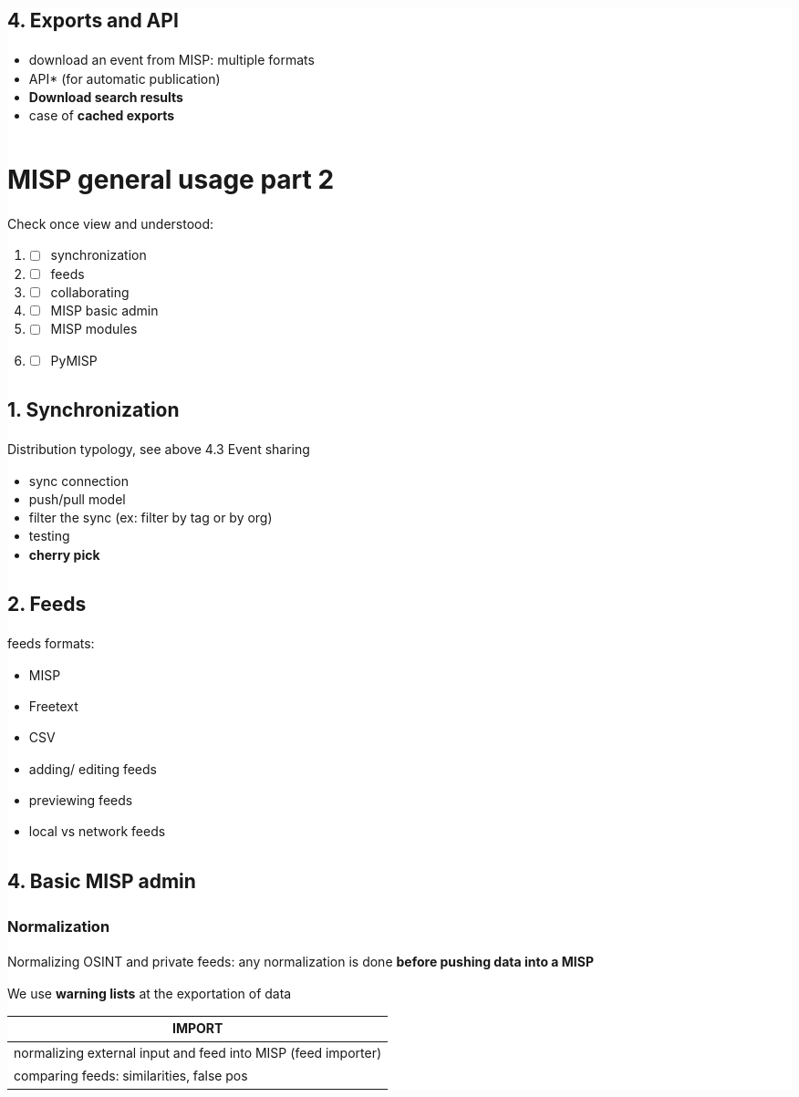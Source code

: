## 4. Exports and API

- download an event from MISP: multiple formats
- API* (for automatic publication)
- **Download search results**
- case of **cached exports**

# MISP general usage part 2
Check once view and understood:

1. - [ ] synchronization
1. - [ ] feeds
1. - [ ] collaborating
1. - [ ] MISP basic admin
1. - [ ] MISP modules
1. - [ ] PyMISP


## 1. Synchronization 

Distribution typology, see above 4.3 Event sharing 
- sync connection
- push/pull model
- filter the sync (ex: filter by tag or by org)
- testing 
- **cherry pick**

## 2. Feeds 

feeds formats:
- MISP
- Freetext
- CSV

- adding/ editing feeds
- previewing feeds
- local vs network feeds


## 4. Basic MISP admin 
### Normalization 

Normalizing OSINT and private feeds: any normalization is done **before pushing data into a MISP**

We use **warning lists** at the exportation of data 

|IMPORT|
|-|
|normalizing external input and feed into MISP (feed importer)|
|comparing feeds: similarities, false pos|
